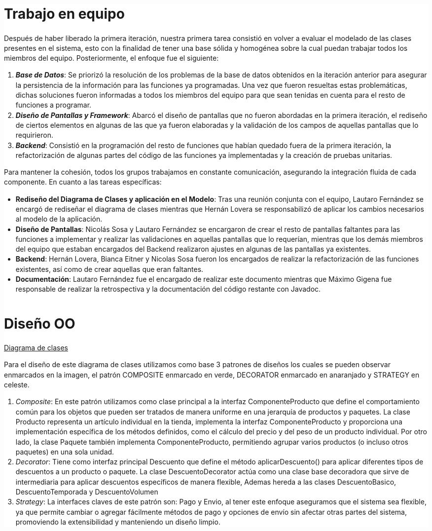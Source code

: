 # Trabajo en equipo

Después de haber liberado la primera iteración, nuestra primera tarea consistió en volver a evaluar el modelado de las clases presentes en el sistema, esto con la finalidad de tener una base sólida y homogénea sobre la cual puedan trabajar todos los miembros del equipo. Posteriormente, el enfoque fue el siguiente:

1.	***Base de Datos***: Se priorizó la resolución de los problemas de la base de datos obtenidos en la iteración anterior para asegurar la persistencia de la información para las funciones ya programadas. Una vez que fueron resueltas estas problemáticas, dichas soluciones fueron informadas a todos los miembros del equipo para que sean tenidas en cuenta para el resto de funciones a programar.
2.	***Diseño de Pantallas y Framework***: Abarcó el diseño de pantallas que no fueron abordadas en la primera iteración, el rediseño de ciertos elementos en algunas de las que ya fueron elaboradas y la validación de los campos de aquellas pantallas que lo requirieron.
3.	***Backend***: Consistió en la programación del resto de funciones que habían quedado fuera de la primera iteración, la refactorización de algunas partes del código de las funciones ya implementadas y la creación de pruebas unitarias.
   
Para mantener la cohesión, todos los grupos trabajamos en constante comunicación, asegurando la integración fluida de cada componente. En cuanto a las tareas específicas:

- **Rediseño del Diagrama de Clases y aplicación en el Modelo**: Tras una reunión conjunta con el equipo, Lautaro Fernández se encargó de rediseñar el diagrama de clases mientras que Hernán Lovera se responsabilizó de aplicar los cambios necesarios al modelo de la aplicación.
- **Diseño de Pantallas**: Nicolás Sosa y Lautaro Fernández se encargaron de crear el resto de pantallas faltantes para las funciones a implementar y realizar las validaciones en aquellas pantallas que lo requerían, mientras que los demás miembros del equipo que estaban encargados del Backend realizaron ajustes en algunas de las pantallas ya existentes.
- **Backend**: Hernán Lovera, Bianca Eitner y Nicolas Sosa fueron los encargados de realizar la refactorización de las funciones existentes, así como de crear aquellas que eran faltantes.
- **Documentación**: Lautaro Fernández fue el encargado de realizar este documento mientras que Máximo Gigena fue responsable de realizar la retrospectiva y la documentación del código restante con Javadoc.

# Diseño OO

[Diagrama de clases]([https://github.com/NicolasJavierSosa/ProyectoIntegrador-POO2-2024/blob/main/Imagenes/Tienda%20Ecologica%20-%20DDC2.0.jpeg](https://github.com/NicolasJavierSosa/ProyectoIntegrador-POO2-2024/blob/main/Imagenes/Tienda%20Ecologica%20(DDC%202.0).jpg))

Para el diseño de este diagrama de clases utilizamos como base 3 patrones de diseños los cuales se pueden observar enmarcados en la imagen, el patrón COMPOSITE enmarcado en verde, DECORATOR enmarcado en anaranjado y STRATEGY en celeste.
1.	*Composite*: En este patrón utilizamos como clase principal a la interfaz ComponenteProducto que define el comportamiento común para los objetos que pueden ser tratados de manera uniforme en una jerarquía de productos y paquetes. La clase Producto representa un artículo individual en la tienda, implementa la interfaz ComponenteProducto y proporciona una implementación específica de los métodos definidos, como el cálculo del precio y del peso de un producto individual. Por otro lado, la clase Paquete también implementa ComponenteProducto, permitiendo agrupar varios productos (o incluso otros paquetes) en una sola unidad.
2.	*Decorator*: Tiene como interfaz principal Descuento que define el método aplicarDescuento() para aplicar diferentes tipos de descuentos a un producto o paquete. La clase DescuentoDecorator actúa como una clase base decoradora que sirve de intermediaria para aplicar descuentos específicos de manera flexible, Ademas hereda a las clases DescuentoBasico, DescuentoTemporada y DescuentoVolumen
3.	*Strategy*: La interfaces claves de este patrón son: Pago y Envio, al tener este enfoque aseguramos que el sistema sea flexible, ya que permite cambiar o agregar fácilmente métodos de pago y opciones de envío sin afectar otras partes del sistema, promoviendo la extensibilidad y manteniendo un diseño limpio.
   